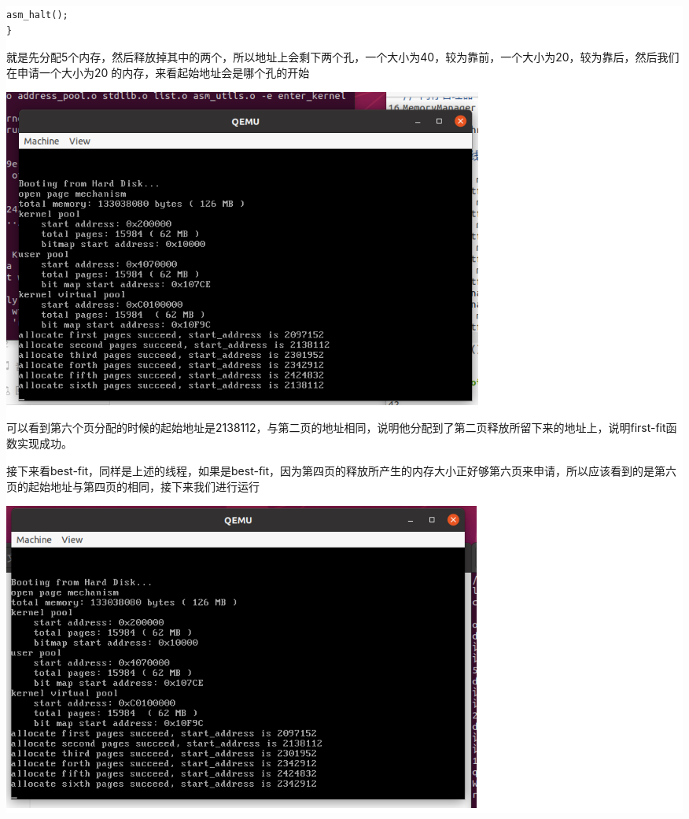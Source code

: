     asm_halt();
    }
就是先分配5个内存，然后释放掉其中的两个，所以地址上会剩下两个孔，一个大小为40，较为靠前，一个大小为20，较为靠后，然后我们在申请一个大小为20 的内存，来看起始地址会是哪个孔的开始

<img src="photo/3.png" style="zoom:80%;" />

可以看到第六个页分配的时候的起始地址是2138112，与第二页的地址相同，说明他分配到了第二页释放所留下来的地址上，说明first-fit函数实现成功。

接下来看best-fit，同样是上述的线程，如果是best-fit，因为第四页的释放所产生的内存大小正好够第六页来申请，所以应该看到的是第六页的起始地址与第四页的相同，接下来我们进行运行

<img src="photo/4.png" style="zoom:80%;" />

